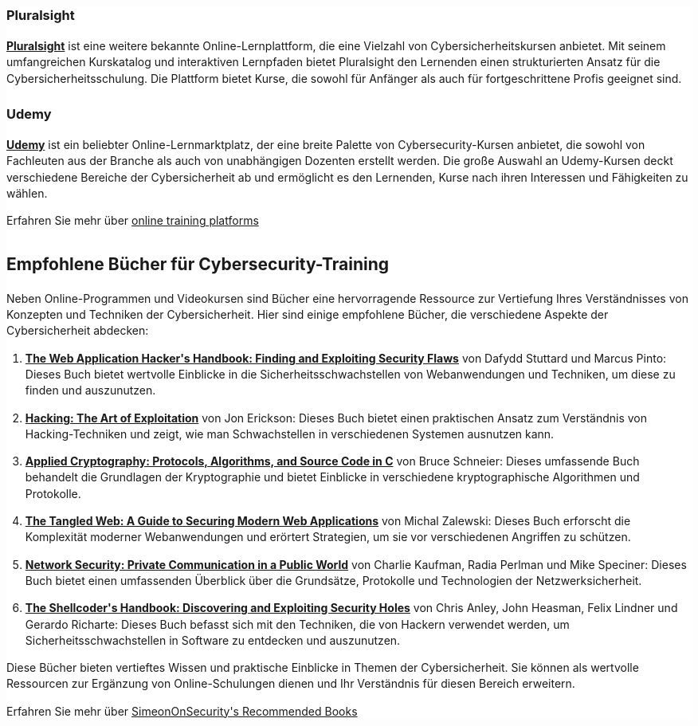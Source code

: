 ### Pluralsight

[**Pluralsight**](https://www.pluralsight.com/) ist eine weitere bekannte Online-Lernplattform, die eine Vielzahl von Cybersicherheitskursen anbietet. Mit seinem umfangreichen Kurskatalog und interaktiven Lernpfaden bietet Pluralsight den Lernenden einen strukturierten Ansatz für die Cybersicherheitsschulung. Die Plattform bietet Kurse, die sowohl für Anfänger als auch für fortgeschrittene Profis geeignet sind.

### Udemy

[**Udemy**](https://www.udemy.com/) ist ein beliebter Online-Lernmarktplatz, der eine breite Palette von Cybersecurity-Kursen anbietet, die sowohl von Fachleuten aus der Branche als auch von unabhängigen Dozenten erstellt werden. Die große Auswahl an Udemy-Kursen deckt verschiedene Bereiche der Cybersicherheit ab und ermöglicht es den Lernenden, Kurse nach ihren Interessen und Fähigkeiten zu wählen.

Erfahren Sie mehr über [online training platforms](https://simeononsecurity.ch/recommendations/learning_resources)

## Empfohlene Bücher für Cybersecurity-Training

Neben Online-Programmen und Videokursen sind Bücher eine hervorragende Ressource zur Vertiefung Ihres Verständnisses von Konzepten und Techniken der Cybersicherheit. Hier sind einige empfohlene Bücher, die verschiedene Aspekte der Cybersicherheit abdecken:

1. [**The Web Application Hacker's Handbook: Finding and Exploiting Security Flaws**](https://amzn.to/43k3Icp) von Dafydd Stuttard und Marcus Pinto: Dieses Buch bietet wertvolle Einblicke in die Sicherheitsschwachstellen von Webanwendungen und Techniken, um diese zu finden und auszunutzen.

2. [**Hacking: The Art of Exploitation**](https://amzn.to/3qks4nD) von Jon Erickson: Dieses Buch bietet einen praktischen Ansatz zum Verständnis von Hacking-Techniken und zeigt, wie man Schwachstellen in verschiedenen Systemen ausnutzen kann.

3. [**Applied Cryptography: Protocols, Algorithms, and Source Code in C**](https://amzn.to/3IUGD7E) von Bruce Schneier: Dieses umfassende Buch behandelt die Grundlagen der Kryptographie und bietet Einblicke in verschiedene kryptographische Algorithmen und Protokolle.

4. [**The Tangled Web: A Guide to Securing Modern Web Applications**](https://amzn.to/43mYkoG) von Michal Zalewski: Dieses Buch erforscht die Komplexität moderner Webanwendungen und erörtert Strategien, um sie vor verschiedenen Angriffen zu schützen.

5. [**Network Security: Private Communication in a Public World**](https://amzn.to/43gdmN0) von Charlie Kaufman, Radia Perlman und Mike Speciner: Dieses Buch bietet einen umfassenden Überblick über die Grundsätze, Protokolle und Technologien der Netzwerksicherheit.

6. [**The Shellcoder's Handbook: Discovering and Exploiting Security Holes**](https://amzn.to/3qnTUPR) von Chris Anley, John Heasman, Felix Lindner und Gerardo Richarte: Dieses Buch befasst sich mit den Techniken, die von Hackern verwendet werden, um Sicherheitsschwachstellen in Software zu entdecken und auszunutzen.

Diese Bücher bieten vertieftes Wissen und praktische Einblicke in Themen der Cybersicherheit. Sie können als wertvolle Ressourcen zur Ergänzung von Online-Schulungen dienen und Ihr Verständnis für diesen Bereich erweitern.

Erfahren Sie mehr über [SimeonOnSecurity's Recommended Books](https://simeononsecurity.ch/recommendations/books)
